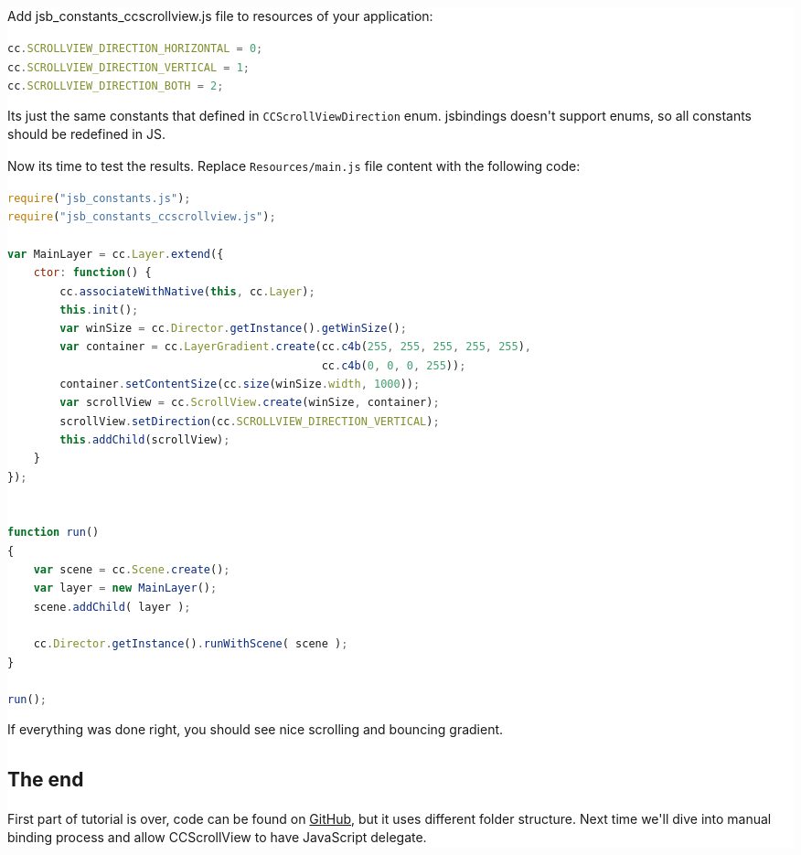 Add jsb_constants_ccscrollview.js file to resources of your application:

``` javascript
cc.SCROLLVIEW_DIRECTION_HORIZONTAL = 0;
cc.SCROLLVIEW_DIRECTION_VERTICAL = 1;
cc.SCROLLVIEW_DIRECTION_BOTH = 2;
```

Its just the same constants that defined in `CCScrollViewDirection` enum. jsbindings doesn't support enums,
so all constants should be redefined in JS.

Now its time to test the results. Replace `Resources/main.js` file content with the following code:

``` javascript 
require("jsb_constants.js");
require("jsb_constants_ccscrollview.js");

var MainLayer = cc.Layer.extend({
    ctor: function() {
        cc.associateWithNative(this, cc.Layer);
        this.init();
        var winSize = cc.Director.getInstance().getWinSize();
        var container = cc.LayerGradient.create(cc.c4b(255, 255, 255, 255, 255),
                                                cc.c4b(0, 0, 0, 255));
        container.setContentSize(cc.size(winSize.width, 1000));
        var scrollView = cc.ScrollView.create(winSize, container);
        scrollView.setDirection(cc.SCROLLVIEW_DIRECTION_VERTICAL);
        this.addChild(scrollView);
    }
});


function run()
{
    var scene = cc.Scene.create();
    var layer = new MainLayer();
    scene.addChild( layer );

    cc.Director.getInstance().runWithScene( scene );
}

run();
```

If everything was done right, you should see nice scrolling and bouncing gradient.

## The end

First part of tutorial is over, code can be found on [GitHub](https://github.com/SevInf/CCScrollView), but it
uses different folder structure. Next time we'll dive into manual binding process and allow CCScrollView to have
JavaScript delegate.
